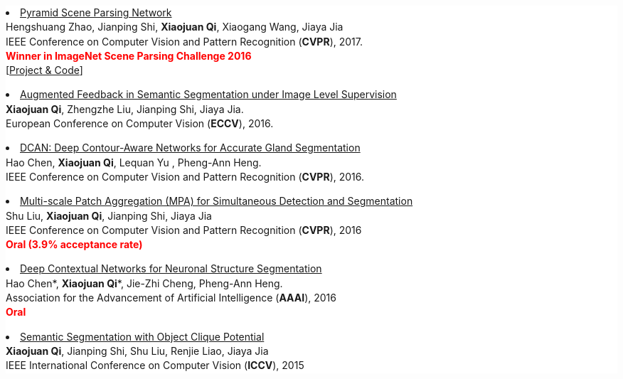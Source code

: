  
  <li>
    <a href="https://arxiv.org/pdf/1612.01105.pdf">Pyramid Scene Parsing Network</br></a>
    Hengshuang Zhao, Jianping Shi, <b>Xiaojuan Qi</b>, Xiaogang Wang, Jiaya Jia</br>
    IEEE Conference on Computer Vision and Pattern Recognition (<b>CVPR</b>), 2017.  </br>
    <b><font color = 'red'>Winner in ImageNet Scene Parsing Challenge 2016</font></b></br>
    [<a href="https://hszhao.github.io/projects/pspnet/index.html">Project & Code</a>]
    <p style="margin-top:3px">
    </p>      
  </li>

  <li>
    <a href="https://link.springer.com/content/pdf/10.1007%2F978-3-319-46484-8_6.pdf">Augmented Feedback in Semantic Segmentation under Image Level Supervision</br></a>
    <b>Xiaojuan Qi</b>, Zhengzhe Liu, Jianping Shi, Jiaya Jia.</br>
    European Conference on Computer Vision (<b>ECCV</b>), 2016. </br>
    <p style="margin-top:3px">
    </p>
  </li>

  <li>
    <a href="http://ieeexplore.ieee.org/stamp/stamp.jsp?arnumber=7780642">DCAN: Deep Contour-Aware Networks for Accurate Gland Segmentation</br></a>
    Hao Chen, <b>Xiaojuan Qi</b>, Lequan Yu , Pheng-Ann Heng.</br>
    IEEE Conference on Computer Vision and Pattern Recognition (<b>CVPR</b>), 2016.  </br>
    <p style="margin-top:3px">
    </p>
  </li>

  <li>
    <a href="http://ieeexplore.ieee.org/stamp/stamp.jsp?tp=&arnumber=7780711">Multi-scale Patch Aggregation (MPA) for Simultaneous Detection and Segmentation</br></a>
    Shu Liu, <b>Xiaojuan Qi</b>, Jianping Shi,  Jiaya Jia</br>
    IEEE Conference on Computer Vision and Pattern Recognition (<b>CVPR</b>), 2016</br>
    <b><font color = 'red'>Oral (3.9% acceptance rate)</font></b></br>
    <p style="margin-top:3px">
    </p>
  </li>
  
  <li>
    <a href="https://www.aaai.org/ocs/index.php/AAAI/AAAI16/paper/view/11789/11718">Deep Contextual Networks for Neuronal Structure Segmentation</br></a>
    Hao Chen*, <b>Xiaojuan Qi</b>*, Jie-Zhi Cheng,  Pheng-Ann Heng.</br>
    Association for the Advancement of Artificial Intelligence (<b>AAAI</b>), 2016</br>
    <b><font color = 'red'>Oral</font></b></br>
    <p style="margin-top:3px">
    </p>
  </li>

  <li>
    <a href="http://ieeexplore.ieee.org/stamp/stamp.jsp?tp=&arnumber=7410654">Semantic Segmentation with Object Clique Potential</br></a>
    <b>Xiaojuan Qi</b>, Jianping Shi, Shu Liu, Renjie Liao, Jiaya Jia</br>
    IEEE International Conference on Computer Vision (<b>ICCV</b>), 2015 </br>
    <p style="margin-top:3px"></p>
  </li>
</ul>
